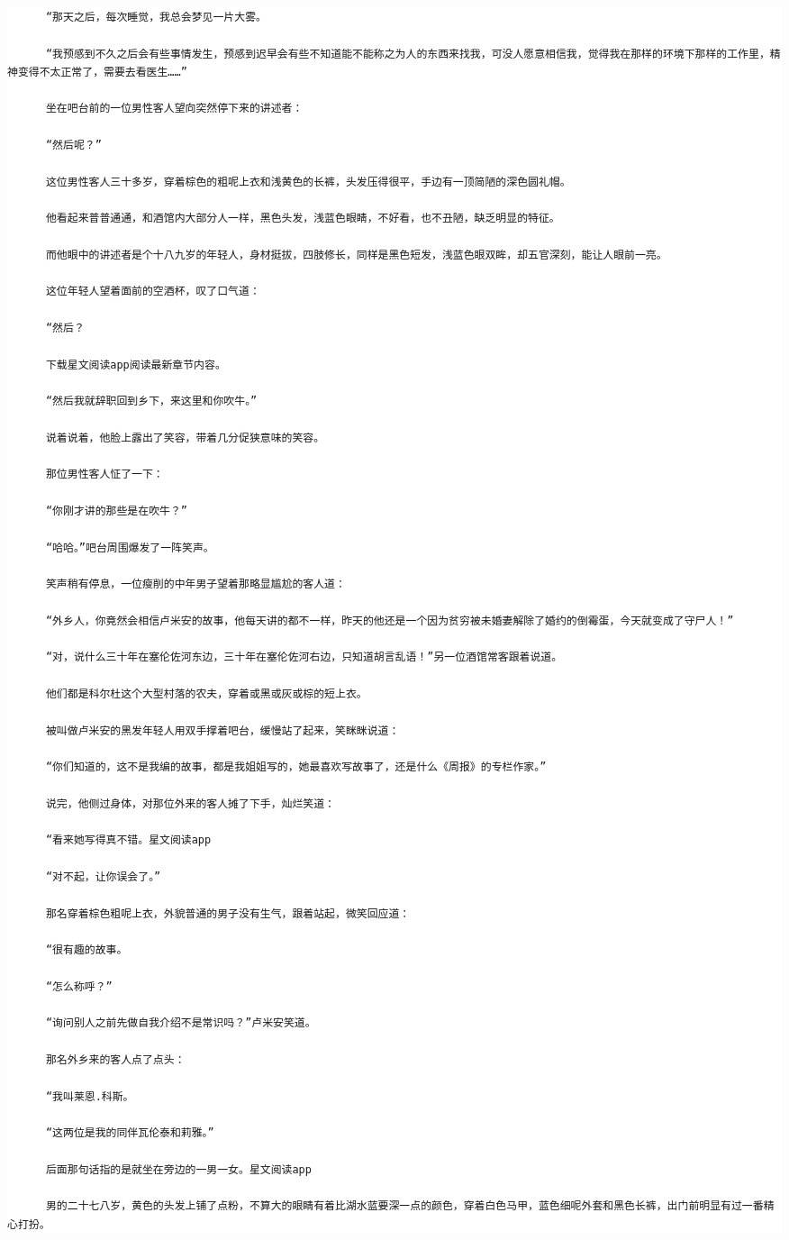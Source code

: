           “那天之后，每次睡觉，我总会梦见一片大雾。
      
          “我预感到不久之后会有些事情发生，预感到迟早会有些不知道能不能称之为人的东西来找我，可没人愿意相信我，觉得我在那样的环境下那样的工作里，精神变得不太正常了，需要去看医生……”
      
          坐在吧台前的一位男性客人望向突然停下来的讲述者：
      
          “然后呢？”
      
          这位男性客人三十多岁，穿着棕色的粗呢上衣和浅黄色的长裤，头发压得很平，手边有一顶简陋的深色圆礼帽。
      
          他看起来普普通通，和酒馆内大部分人一样，黑色头发，浅蓝色眼睛，不好看，也不丑陋，缺乏明显的特征。
      
          而他眼中的讲述者是个十八九岁的年轻人，身材挺拔，四肢修长，同样是黑色短发，浅蓝色眼双眸，却五官深刻，能让人眼前一亮。
      
          这位年轻人望着面前的空酒杯，叹了口气道：
      
          “然后？
      
          下载星文阅读app阅读最新章节内容。
      
          “然后我就辞职回到乡下，来这里和你吹牛。”
      
          说着说着，他脸上露出了笑容，带着几分促狭意味的笑容。
      
          那位男性客人怔了一下：
      
          “你刚才讲的那些是在吹牛？”
      
          “哈哈。”吧台周围爆发了一阵笑声。
      
          笑声稍有停息，一位瘦削的中年男子望着那略显尴尬的客人道：
      
          “外乡人，你竟然会相信卢米安的故事，他每天讲的都不一样，昨天的他还是一个因为贫穷被未婚妻解除了婚约的倒霉蛋，今天就变成了守尸人！”
      
          “对，说什么三十年在塞伦佐河东边，三十年在塞伦佐河右边，只知道胡言乱语！”另一位酒馆常客跟着说道。
      
          他们都是科尔杜这个大型村落的农夫，穿着或黑或灰或棕的短上衣。
      
          被叫做卢米安的黑发年轻人用双手撑着吧台，缓慢站了起来，笑眯眯说道：
      
          “你们知道的，这不是我编的故事，都是我姐姐写的，她最喜欢写故事了，还是什么《周报》的专栏作家。”
      
          说完，他侧过身体，对那位外来的客人摊了下手，灿烂笑道：
      
          “看来她写得真不错。星文阅读app
      
          “对不起，让你误会了。”
      
          那名穿着棕色粗呢上衣，外貌普通的男子没有生气，跟着站起，微笑回应道：
      
          “很有趣的故事。
      
          “怎么称呼？”
      
          “询问别人之前先做自我介绍不是常识吗？”卢米安笑道。
      
          那名外乡来的客人点了点头：
      
          “我叫莱恩.科斯。
      
          “这两位是我的同伴瓦伦泰和莉雅。”
      
          后面那句话指的是就坐在旁边的一男一女。星文阅读app
      
          男的二十七八岁，黄色的头发上铺了点粉，不算大的眼睛有着比湖水蓝要深一点的颜色，穿着白色马甲，蓝色细呢外套和黑色长裤，出门前明显有过一番精心打扮。
      